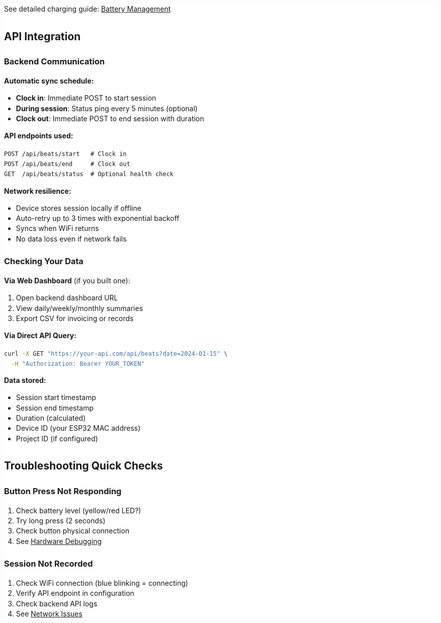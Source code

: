 See detailed charging guide: [Battery Management](battery.md)

## API Integration

### Backend Communication

**Automatic sync schedule:**
- **Clock in**: Immediate POST to start session
- **During session**: Status ping every 5 minutes (optional)
- **Clock out**: Immediate POST to end session with duration

**API endpoints used:**
```
POST /api/beats/start   # Clock in
POST /api/beats/end     # Clock out
GET  /api/beats/status  # Optional health check
```

**Network resilience:**
- Device stores session locally if offline
- Auto-retry up to 3 times with exponential backoff
- Syncs when WiFi returns
- No data loss even if network fails

### Checking Your Data

**Via Web Dashboard** (if you built one):
1. Open backend dashboard URL
2. View daily/weekly/monthly summaries
3. Export CSV for invoicing or records

**Via Direct API Query:**
```bash
curl -X GET "https://your-api.com/api/beats?date=2024-01-15" \
  -H "Authorization: Bearer YOUR_TOKEN"
```

**Data stored:**
- Session start timestamp
- Session end timestamp
- Duration (calculated)
- Device ID (your ESP32 MAC address)
- Project ID (if configured)

## Troubleshooting Quick Checks

### Button Press Not Responding
1. Check battery level (yellow/red LED?)
2. Try long press (2 seconds)
3. Check button physical connection
4. See [Hardware Debugging](../troubleshooting/hardware.md)

### Session Not Recorded
1. Check WiFi connection (blue blinking = connecting)
2. Verify API endpoint in configuration
3. Check backend API logs
4. See [Network Issues](../troubleshooting/network.md)
